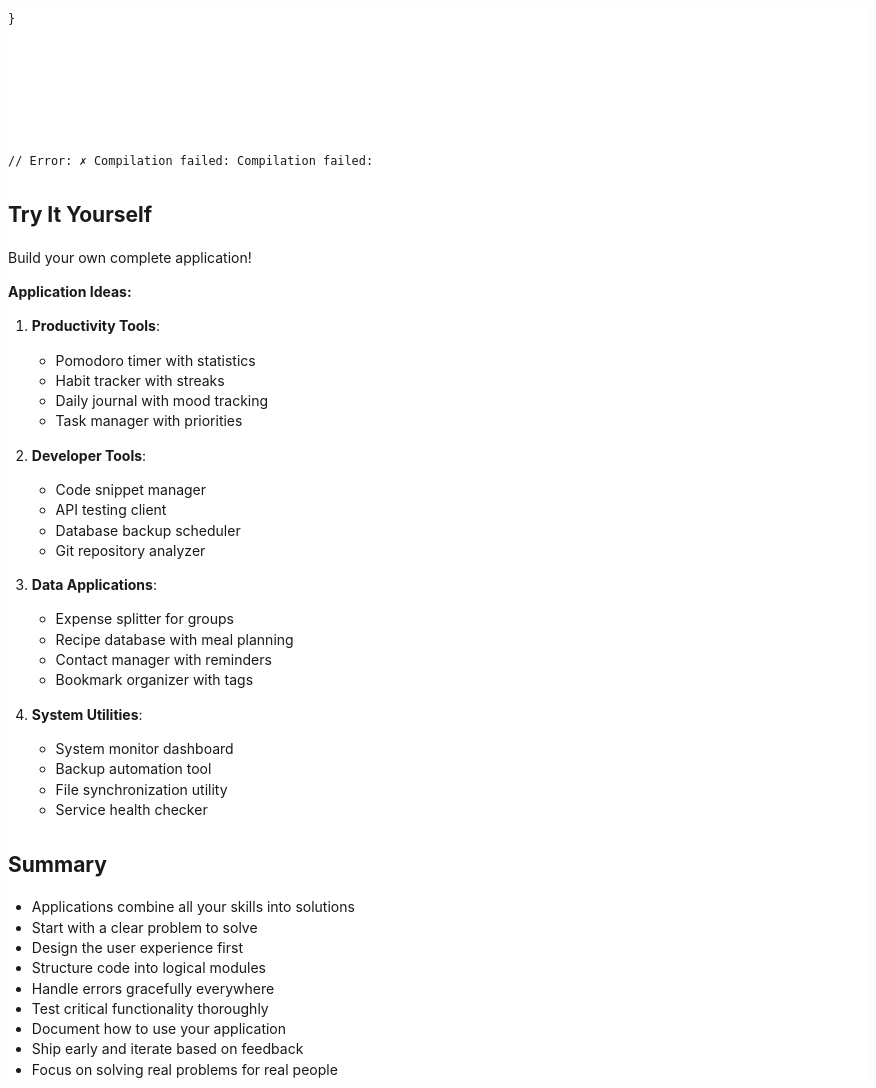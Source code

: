 ```ruchy
}






// Error: ✗ Compilation failed: Compilation failed:

```

## Try It Yourself

Build your own complete application!

**Application Ideas:**

1. **Productivity Tools**:
   - Pomodoro timer with statistics
   - Habit tracker with streaks
   - Daily journal with mood tracking
   - Task manager with priorities

2. **Developer Tools**:
   - Code snippet manager
   - API testing client
   - Database backup scheduler
   - Git repository analyzer

3. **Data Applications**:
   - Expense splitter for groups
   - Recipe database with meal planning
   - Contact manager with reminders
   - Bookmark organizer with tags

4. **System Utilities**:
   - System monitor dashboard
   - Backup automation tool
   - File synchronization utility
   - Service health checker

## Summary

- Applications combine all your skills into solutions
- Start with a clear problem to solve
- Design the user experience first
- Structure code into logical modules
- Handle errors gracefully everywhere
- Test critical functionality thoroughly
- Document how to use your application
- Ship early and iterate based on feedback
- Focus on solving real problems for real people
